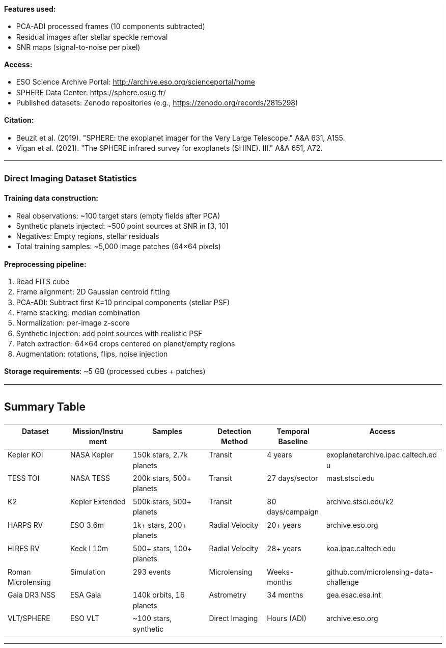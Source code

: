 **Features used:**
- PCA-ADI processed frames (10 components subtracted)
- Residual images after stellar speckle removal
- SNR maps (signal-to-noise per pixel)

**Access:**
- ESO Science Archive Portal: http://archive.eso.org/scienceportal/home
- SPHERE Data Center: https://sphere.osug.fr/
- Published datasets: Zenodo repositories (e.g., https://zenodo.org/records/2815298)

**Citation:**
- Beuzit et al. (2019). "SPHERE: the exoplanet imager for the Very Large Telescope." A&A 631, A155.
- Vigan et al. (2021). "The SPHERE infrared survey for exoplanets (SHINE). III." A&A 651, A72.

---

### Direct Imaging Dataset Statistics

**Training data construction:**
- Real observations: ~100 target stars (empty fields after PCA)
- Synthetic planets injected: ~500 point sources at SNR in [3, 10]
- Negatives: Empty regions, stellar residuals
- Total training samples: ~5,000 image patches (64×64 pixels)

**Preprocessing pipeline:**
1. Read FITS cube
2. Frame alignment: 2D Gaussian centroid fitting
3. PCA-ADI: Subtract first K=10 principal components (stellar PSF)
4. Frame stacking: median combination
5. Normalization: per-image z-score
6. Synthetic injection: add point sources with realistic PSF
7. Patch extraction: 64×64 crops centered on planet/empty regions
8. Augmentation: rotations, flips, noise injection

**Storage requirements**: ~5 GB (processed cubes + patches)

---

## Summary Table

| Dataset | Mission/Instrument | Samples | Detection Method | Temporal Baseline | Access |
|---------|-------------------|---------|------------------|-------------------|--------|
| Kepler KOI | NASA Kepler | 150k stars, 2.7k planets | Transit | 4 years | exoplanetarchive.ipac.caltech.edu |
| TESS TOI | NASA TESS | 200k stars, 500+ planets | Transit | 27 days/sector | mast.stsci.edu |
| K2 | Kepler Extended | 500k stars, 500+ planets | Transit | 80 days/campaign | archive.stsci.edu/k2 |
| HARPS RV | ESO 3.6m | 1k+ stars, 200+ planets | Radial Velocity | 20+ years | archive.eso.org |
| HIRES RV | Keck I 10m | 500+ stars, 100+ planets | Radial Velocity | 28+ years | koa.ipac.caltech.edu |
| Roman Microlensing | Simulation | 293 events | Microlensing | Weeks-months | github.com/microlensing-data-challenge |
| Gaia DR3 NSS | ESA Gaia | 140k orbits, 16 planets | Astrometry | 34 months | gea.esac.esa.int |
| VLT/SPHERE | ESO VLT | ~100 stars, synthetic | Direct Imaging | Hours (ADI) | archive.eso.org |

---
